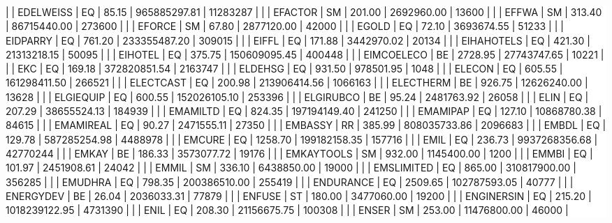 |  | EDELWEISS | EQ | 85.15 | 965885297.81 | 11283287 |
|  | EFACTOR | SM | 201.00 | 2692960.00 | 13600 |
|  | EFFWA | SM | 313.40 | 86715440.00 | 273600 |
|  | EFORCE | SM | 67.80 | 2877120.00 | 42000 |
|  | EGOLD | EQ | 72.10 | 3693674.55 | 51233 |
|  | EIDPARRY | EQ | 761.20 | 233355487.20 | 309015 |
|  | EIFFL | EQ | 171.88 | 3442970.02 | 20134 |
|  | EIHAHOTELS | EQ | 421.30 | 21313218.15 | 50095 |
|  | EIHOTEL | EQ | 375.75 | 150609095.45 | 400448 |
|  | EIMCOELECO | BE | 2728.95 | 27743747.65 | 10221 |
|  | EKC | EQ | 169.18 | 372820851.54 | 2163747 |
|  | ELDEHSG | EQ | 931.50 | 978501.95 | 1048 |
|  | ELECON | EQ | 605.55 | 161298411.50 | 266521 |
|  | ELECTCAST | EQ | 200.98 | 213906414.56 | 1066163 |
|  | ELECTHERM | BE | 926.75 | 12626240.00 | 13628 |
|  | ELGIEQUIP | EQ | 600.55 | 152026105.10 | 253396 |
|  | ELGIRUBCO | BE | 95.24 | 2481763.92 | 26058 |
|  | ELIN | EQ | 207.29 | 38655524.13 | 184939 |
|  | EMAMILTD | EQ | 824.35 | 197194149.40 | 241250 |
|  | EMAMIPAP | EQ | 127.10 | 10868780.38 | 84615 |
|  | EMAMIREAL | EQ | 90.27 | 2471555.11 | 27350 |
|  | EMBASSY | RR | 385.99 | 808035733.86 | 2096683 |
|  | EMBDL | EQ | 129.78 | 587285254.98 | 4488978 |
|  | EMCURE | EQ | 1258.70 | 199182158.35 | 157716 |
|  | EMIL | EQ | 236.73 | 9937268356.68 | 42770244 |
|  | EMKAY | BE | 186.33 | 3573077.72 | 19176 |
|  | EMKAYTOOLS | SM | 932.00 | 1145400.00 | 1200 |
|  | EMMBI | EQ | 101.97 | 2451908.61 | 24042 |
|  | EMMIL | SM | 336.10 | 6438850.00 | 19000 |
|  | EMSLIMITED | EQ | 865.00 | 310817900.00 | 356285 |
|  | EMUDHRA | EQ | 798.35 | 200386510.00 | 255419 |
|  | ENDURANCE | EQ | 2509.65 | 102787593.05 | 40777 |
|  | ENERGYDEV | BE | 26.04 | 2036033.31 | 77879 |
|  | ENFUSE | ST | 180.00 | 3477060.00 | 19200 |
|  | ENGINERSIN | EQ | 215.20 | 1018239122.95 | 4731390 |
|  | ENIL | EQ | 208.30 | 21156675.75 | 100308 |
|  | ENSER | SM | 253.00 | 11476800.00 | 46000 |